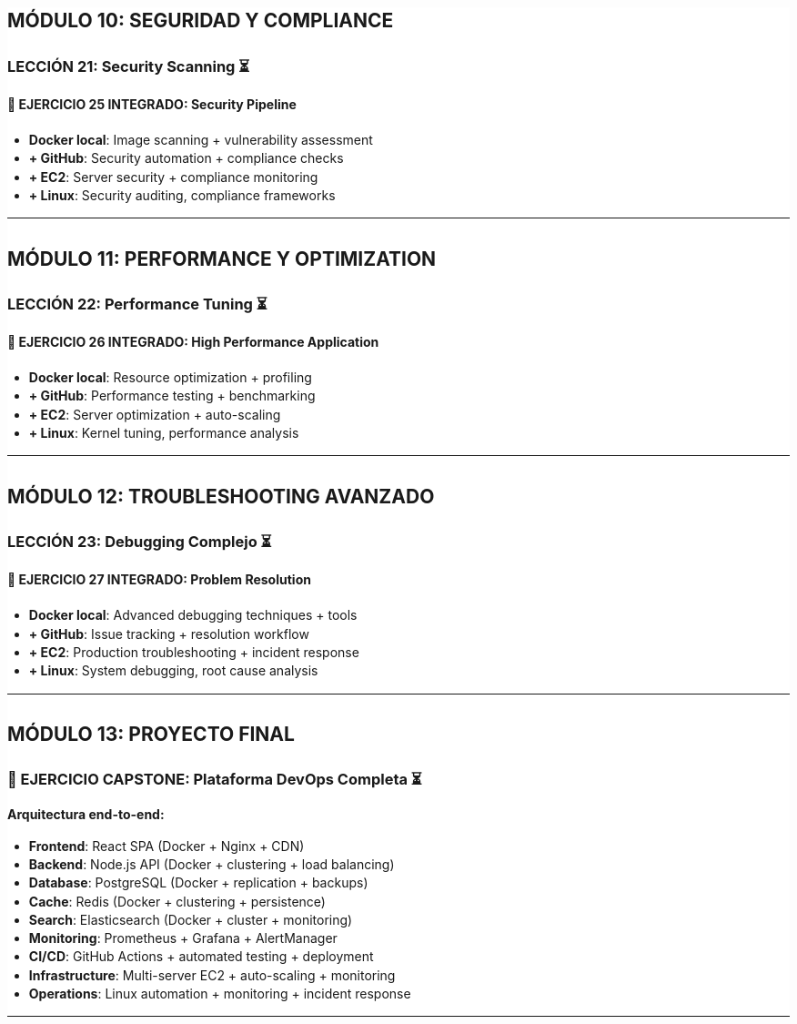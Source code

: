 
## **MÓDULO 10: SEGURIDAD Y COMPLIANCE**

### **LECCIÓN 21: Security Scanning** ⏳
#### **🎯 EJERCICIO 25 INTEGRADO:** Security Pipeline
- **Docker local**: Image scanning + vulnerability assessment
- **+ GitHub**: Security automation + compliance checks
- **+ EC2**: Server security + compliance monitoring
- **+ Linux**: Security auditing, compliance frameworks

---

## **MÓDULO 11: PERFORMANCE Y OPTIMIZATION**

### **LECCIÓN 22: Performance Tuning** ⏳
#### **🎯 EJERCICIO 26 INTEGRADO:** High Performance Application
- **Docker local**: Resource optimization + profiling
- **+ GitHub**: Performance testing + benchmarking
- **+ EC2**: Server optimization + auto-scaling
- **+ Linux**: Kernel tuning, performance analysis

---

## **MÓDULO 12: TROUBLESHOOTING AVANZADO**

### **LECCIÓN 23: Debugging Complejo** ⏳
#### **🎯 EJERCICIO 27 INTEGRADO:** Problem Resolution
- **Docker local**: Advanced debugging techniques + tools
- **+ GitHub**: Issue tracking + resolution workflow
- **+ EC2**: Production troubleshooting + incident response
- **+ Linux**: System debugging, root cause analysis

---

## **MÓDULO 13: PROYECTO FINAL**

### **🎯 EJERCICIO CAPSTONE:** Plataforma DevOps Completa ⏳
**Arquitectura end-to-end:**
- **Frontend**: React SPA (Docker + Nginx + CDN)
- **Backend**: Node.js API (Docker + clustering + load balancing)
- **Database**: PostgreSQL (Docker + replication + backups)
- **Cache**: Redis (Docker + clustering + persistence)
- **Search**: Elasticsearch (Docker + cluster + monitoring)
- **Monitoring**: Prometheus + Grafana + AlertManager
- **CI/CD**: GitHub Actions + automated testing + deployment
- **Infrastructure**: Multi-server EC2 + auto-scaling + monitoring
- **Operations**: Linux automation + monitoring + incident response

---